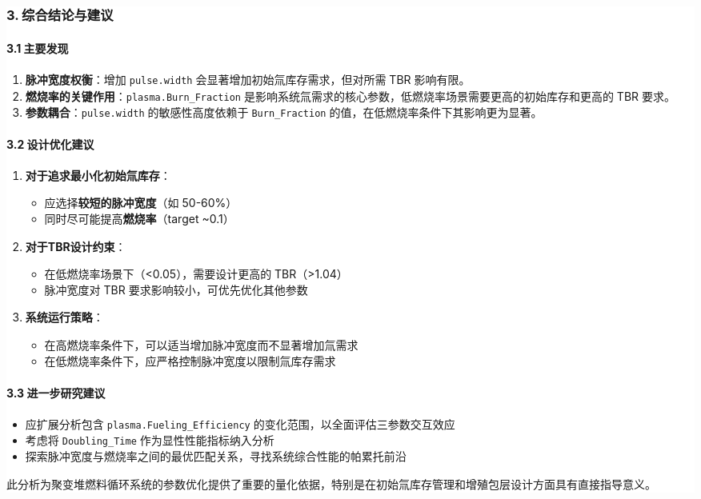 ### 3. 综合结论与建议

#### 3.1 主要发现
1. **脉冲宽度权衡**：增加 `pulse.width` 会显著增加初始氚库存需求，但对所需 TBR 影响有限。
2. **燃烧率的关键作用**：`plasma.Burn_Fraction` 是影响系统氚需求的核心参数，低燃烧率场景需要更高的初始库存和更高的 TBR 要求。
3. **参数耦合**：`pulse.width` 的敏感性高度依赖于 `Burn_Fraction` 的值，在低燃烧率条件下其影响更为显著。

#### 3.2 设计优化建议
1. **对于追求最小化初始氚库存**：
   - 应选择**较短的脉冲宽度**（如 50-60%）
   - 同时尽可能提高**燃烧率**（target ~0.1）

2. **对于TBR设计约束**：
   - 在低燃烧率场景下（<0.05），需要设计更高的 TBR（>1.04）
   - 脉冲宽度对 TBR 要求影响较小，可优先优化其他参数

3. **系统运行策略**：
   - 在高燃烧率条件下，可以适当增加脉冲宽度而不显著增加氚需求
   - 在低燃烧率条件下，应严格控制脉冲宽度以限制氚库存需求

#### 3.3 进一步研究建议
- 应扩展分析包含 `plasma.Fueling_Efficiency` 的变化范围，以全面评估三参数交互效应
- 考虑将 `Doubling_Time` 作为显性性能指标纳入分析
- 探索脉冲宽度与燃烧率之间的最优匹配关系，寻找系统综合性能的帕累托前沿

此分析为聚变堆燃料循环系统的参数优化提供了重要的量化依据，特别是在初始氚库存管理和增殖包层设计方面具有直接指导意义。
```
